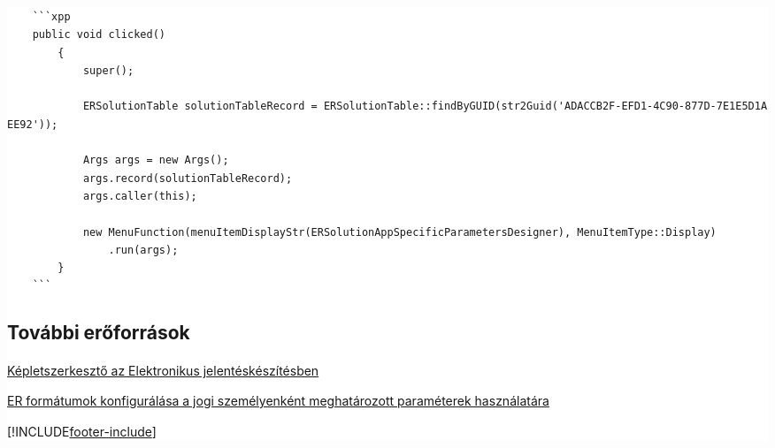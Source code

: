         ```xpp
        public void clicked()
            {
                super();

                ERSolutionTable solutionTableRecord = ERSolutionTable::findByGUID(str2Guid('ADACCB2F-EFD1-4C90-877D-7E1E5D1AEE92'));

                Args args = new Args();
                args.record(solutionTableRecord);
                args.caller(this);

                new MenuFunction(menuItemDisplayStr(ERSolutionAppSpecificParametersDesigner), MenuItemType::Display)
                    .run(args);
            }
        ```

## <a name="additional-resources"></a>További erőforrások

[Képletszerkesztő az Elektronikus jelentéskészítésben](general-electronic-reporting-formula-designer.md)

[ER formátumok konfigurálása a jogi személyenként meghatározott paraméterek használatára](er-app-specific-parameters-configure-format.md)

[!INCLUDE[footer-include](../../../includes/footer-banner.md)]

